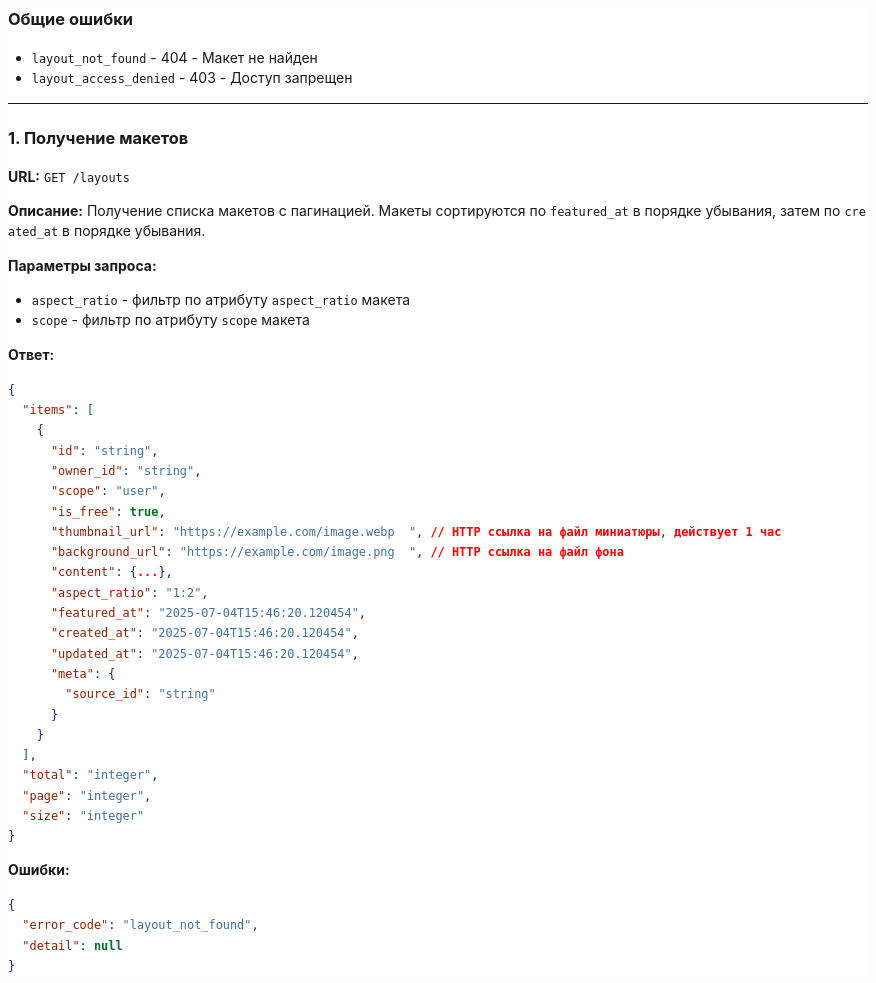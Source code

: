 ### Общие ошибки

*   `layout_not_found` - 404 - Макет не найден
*   `layout_access_denied` - 403 - Доступ запрещен

---

### 1. Получение макетов

**URL:** `GET /layouts`

**Описание:**
Получение списка макетов с пагинацией. Макеты сортируются по `featured_at` в порядке убывания, затем по `created_at` в порядке убывания.

**Параметры запроса:**

*   `aspect_ratio` - фильтр по атрибуту `aspect_ratio` макета
*   `scope` - фильтр по атрибуту `scope` макета

**Ответ:**

```json
{
  "items": [
    {
      "id": "string",
      "owner_id": "string",
      "scope": "user",
      "is_free": true,
      "thumbnail_url": "https://example.com/image.webp  ", // HTTP ссылка на файл миниатюры, действует 1 час
      "background_url": "https://example.com/image.png  ", // HTTP ссылка на файл фона
      "content": {...},
      "aspect_ratio": "1:2",
      "featured_at": "2025-07-04T15:46:20.120454",
      "created_at": "2025-07-04T15:46:20.120454",
      "updated_at": "2025-07-04T15:46:20.120454",
      "meta": {
        "source_id": "string"
      }
    }
  ],
  "total": "integer",
  "page": "integer",
  "size": "integer"
}
```

**Ошибки:**

```json
{
  "error_code": "layout_not_found",
  "detail": null
}
```
